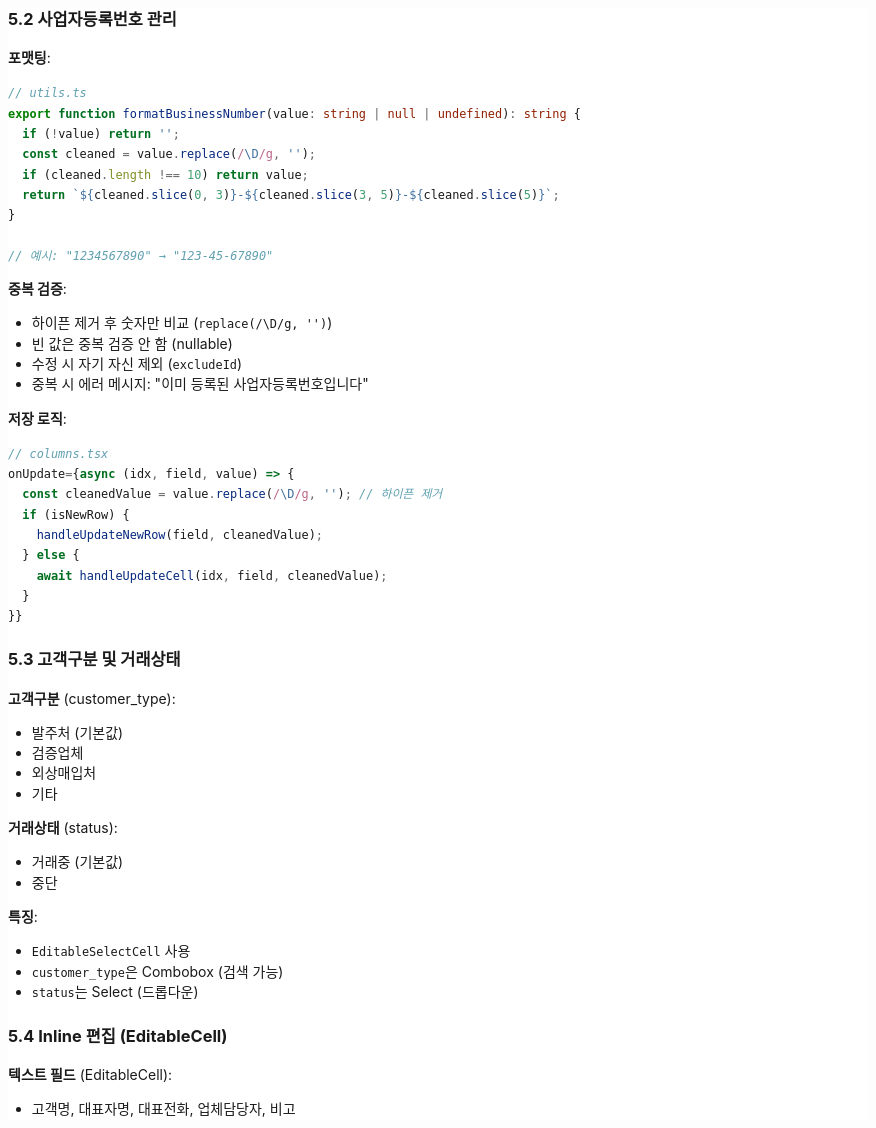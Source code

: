 ### 5.2 사업자등록번호 관리

**포맷팅**:
```typescript
// utils.ts
export function formatBusinessNumber(value: string | null | undefined): string {
  if (!value) return '';
  const cleaned = value.replace(/\D/g, '');
  if (cleaned.length !== 10) return value;
  return `${cleaned.slice(0, 3)}-${cleaned.slice(3, 5)}-${cleaned.slice(5)}`;
}

// 예시: "1234567890" → "123-45-67890"
```

**중복 검증**:
- 하이픈 제거 후 숫자만 비교 (`replace(/\D/g, '')`)
- 빈 값은 중복 검증 안 함 (nullable)
- 수정 시 자기 자신 제외 (`excludeId`)
- 중복 시 에러 메시지: "이미 등록된 사업자등록번호입니다"

**저장 로직**:
```typescript
// columns.tsx
onUpdate={async (idx, field, value) => {
  const cleanedValue = value.replace(/\D/g, ''); // 하이픈 제거
  if (isNewRow) {
    handleUpdateNewRow(field, cleanedValue);
  } else {
    await handleUpdateCell(idx, field, cleanedValue);
  }
}}
```

### 5.3 고객구분 및 거래상태

**고객구분** (customer_type):
- 발주처 (기본값)
- 검증업체
- 외상매입처
- 기타

**거래상태** (status):
- 거래중 (기본값)
- 중단

**특징**:
- `EditableSelectCell` 사용
- `customer_type`은 Combobox (검색 가능)
- `status`는 Select (드롭다운)

### 5.4 Inline 편집 (EditableCell)

**텍스트 필드** (EditableCell):
- 고객명, 대표자명, 대표전화, 업체담당자, 비고

